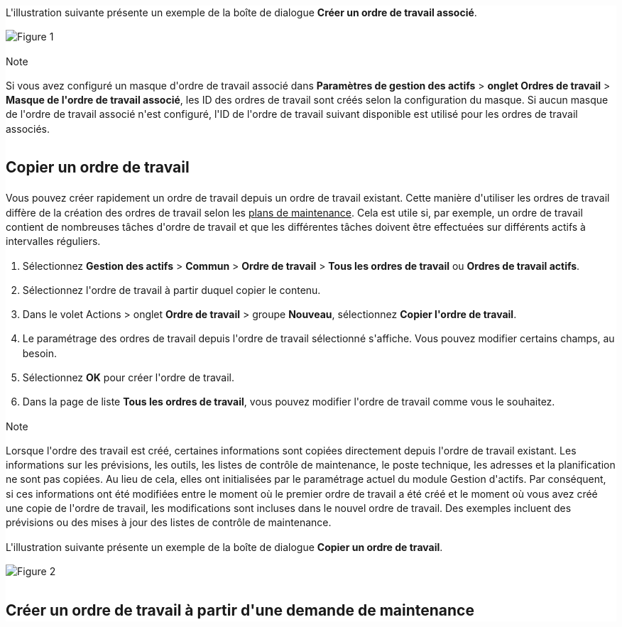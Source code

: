 L'illustration suivante présente un exemple de la boîte de dialogue **Créer un ordre de travail associé**.

![Figure 1](media/03-work-orders.png)

>[!NOTE]
>Si vous avez configuré un masque d'ordre de travail associé dans **Paramètres de gestion des actifs** > **onglet Ordres de travail** > **Masque de l'ordre de travail associé**, les ID des ordres de travail sont créés selon la configuration du masque. Si aucun masque de l'ordre de travail associé n'est configuré, l'ID de l'ordre de travail suivant disponible est utilisé pour les ordres de travail associés.

## <a name="copy-a-work-order"></a>Copier un ordre de travail

Vous pouvez créer rapidement un ordre de travail depuis un ordre de travail existant. Cette manière d'utiliser les ordres de travail diffère de la création des ordres de travail selon les [plans de maintenance](../preventive-and-reactive-maintenance/maintenance-plans.md). Cela est utile si, par exemple, un ordre de travail contient de nombreuses tâches d'ordre de travail et que les différentes tâches doivent être effectuées sur différents actifs à intervalles réguliers.

1. Sélectionnez **Gestion des actifs** > **Commun** > **Ordre de travail** > **Tous les ordres de travail** ou **Ordres de travail actifs**.

2. Sélectionnez l'ordre de travail à partir duquel copier le contenu.

3. Dans le volet Actions > onglet **Ordre de travail** > groupe **Nouveau**, sélectionnez **Copier l'ordre de travail**.

4. Le paramétrage des ordres de travail depuis l'ordre de travail sélectionné s'affiche. Vous pouvez modifier certains champs, au besoin.

5. Sélectionnez **OK** pour créer l'ordre de travail.

6. Dans la page de liste **Tous les ordres de travail**, vous pouvez modifier l'ordre de travail comme vous le souhaitez.

>[!NOTE]
>Lorsque l'ordre des travail est créé, certaines informations sont copiées directement depuis l'ordre de travail existant. Les informations sur les prévisions, les outils, les listes de contrôle de maintenance, le poste technique, les adresses et la planification ne sont pas copiées. Au lieu de cela, elles ont initialisées par le paramétrage actuel du module Gestion d'actifs. Par conséquent, si ces informations ont été modifiées entre le moment où le premier ordre de travail a été créé et le moment où vous avez créé une copie de l'ordre de travail, les modifications sont incluses dans le nouvel ordre de travail. Des exemples incluent des prévisions ou des mises à jour des listes de contrôle de maintenance.

L'illustration suivante présente un exemple de la boîte de dialogue **Copier un ordre de travail**.

![Figure 2](media/04-work-orders.png)


## <a name="create-a-work-order-based-on-a-maintenance-request"></a>Créer un ordre de travail à partir d'une demande de maintenance
